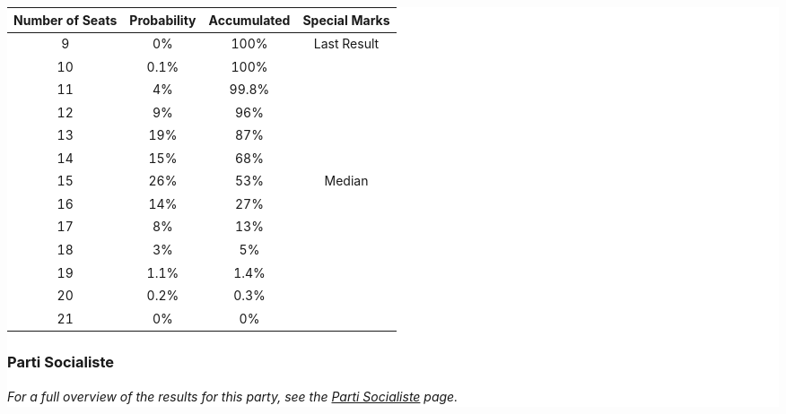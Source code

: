| Number of Seats | Probability | Accumulated | Special Marks |
|:---------------:|:-----------:|:-----------:|:-------------:|
| 9 | 0% | 100% | Last Result |
| 10 | 0.1% | 100% |  |
| 11 | 4% | 99.8% |  |
| 12 | 9% | 96% |  |
| 13 | 19% | 87% |  |
| 14 | 15% | 68% |  |
| 15 | 26% | 53% | Median |
| 16 | 14% | 27% |  |
| 17 | 8% | 13% |  |
| 18 | 3% | 5% |  |
| 19 | 1.1% | 1.4% |  |
| 20 | 0.2% | 0.3% |  |
| 21 | 0% | 0% |  |

### Parti Socialiste

*For a full overview of the results for this party, see the [Parti Socialiste](party-partisocialiste.html) page.*
